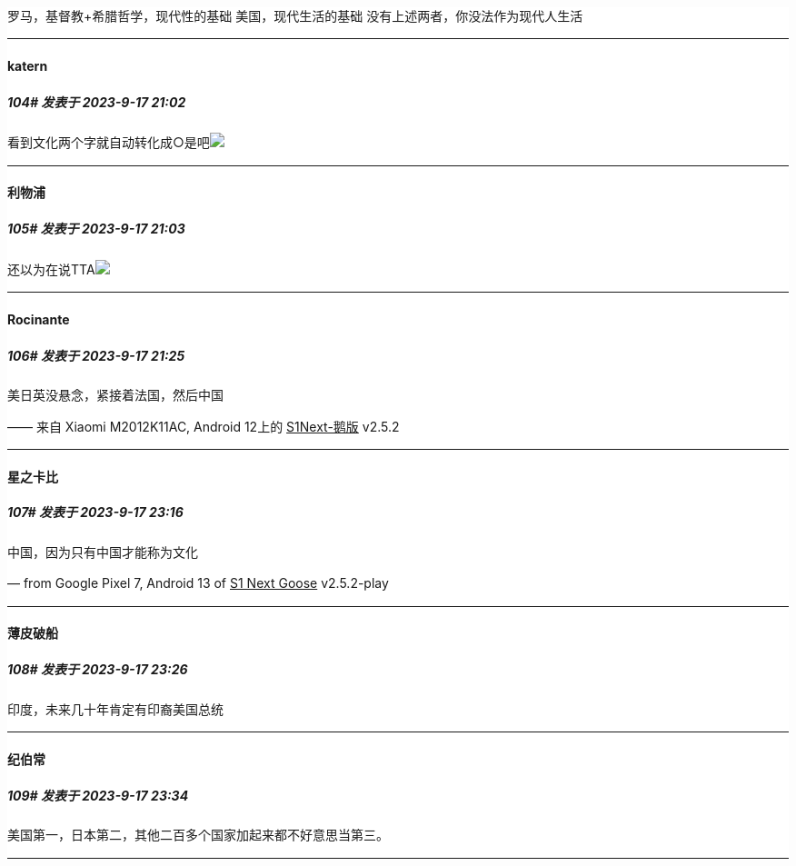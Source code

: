 罗马，基督教+希腊哲学，现代性的基础
美国，现代生活的基础
没有上述两者，你没法作为现代人生活

*****

####  katern  
##### 104#       发表于 2023-9-17 21:02

看到文化两个字就自动转化成○是吧<img src="https://static.saraba1st.com/image/smiley/face2017/037.png" referrerpolicy="no-referrer">

*****

####  利物浦  
##### 105#       发表于 2023-9-17 21:03

还以为在说TTA<img src="https://static.saraba1st.com/image/smiley/face2017/067.png" referrerpolicy="no-referrer">


*****

####  Rocinante  
##### 106#       发表于 2023-9-17 21:25

美日英没悬念，紧接着法国，然后中国

—— 来自 Xiaomi M2012K11AC, Android 12上的 [S1Next-鹅版](https://github.com/ykrank/S1-Next/releases) v2.5.2


*****

####  星之卡比  
##### 107#       发表于 2023-9-17 23:16

中国，因为只有中国才能称为文化

— from Google Pixel 7, Android 13 of [S1 Next Goose](https://pan.baidu.com/s/1mi43uRm) v2.5.2-play


*****

####  薄皮破船  
##### 108#       发表于 2023-9-17 23:26

印度，未来几十年肯定有印裔美国总统

*****

####  纪伯常  
##### 109#       发表于 2023-9-17 23:34

美国第一，日本第二，其他二百多个国家加起来都不好意思当第三。


*****
